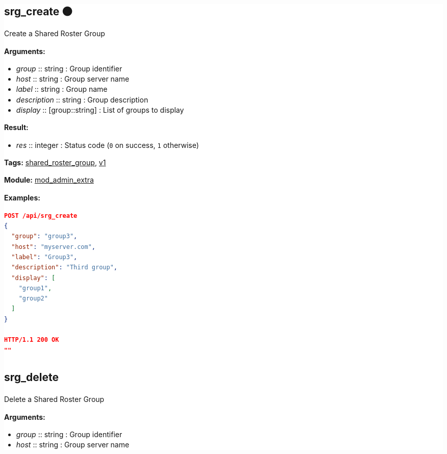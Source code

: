 


## srg_create 🟤



Create a Shared Roster Group

__Arguments:__

- *group* :: string : Group identifier
- *host* :: string : Group server name
- *label* :: string : Group name
- *description* :: string : Group description
- *display* :: [group::string] : List of groups to display

__Result:__

- *res* :: integer : Status code (`0` on success, `1` otherwise)

__Tags:__
[shared_roster_group](admin-tags.md#shared_roster_group), [v1](admin-tags.md#v1)

__Module:__
[mod_admin_extra](../../admin/configuration/modules.md#mod_admin_extra)

__Examples:__


~~~ json
POST /api/srg_create
{
  "group": "group3",
  "host": "myserver.com",
  "label": "Group3",
  "description": "Third group",
  "display": [
    "group1",
    "group2"
  ]
}

HTTP/1.1 200 OK
""
~~~




## srg_delete


Delete a Shared Roster Group

__Arguments:__

- *group* :: string : Group identifier
- *host* :: string : Group server name
